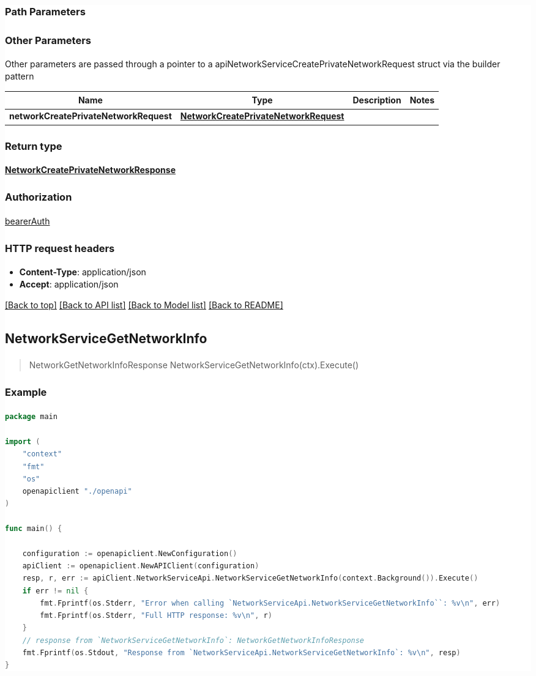 ### Path Parameters



### Other Parameters

Other parameters are passed through a pointer to a apiNetworkServiceCreatePrivateNetworkRequest struct via the builder pattern


Name | Type | Description  | Notes
------------- | ------------- | ------------- | -------------
 **networkCreatePrivateNetworkRequest** | [**NetworkCreatePrivateNetworkRequest**](NetworkCreatePrivateNetworkRequest.md) |  | 

### Return type

[**NetworkCreatePrivateNetworkResponse**](NetworkCreatePrivateNetworkResponse.md)

### Authorization

[bearerAuth](../README.md#bearerAuth)

### HTTP request headers

- **Content-Type**: application/json
- **Accept**: application/json

[[Back to top]](#) [[Back to API list]](../README.md#documentation-for-api-endpoints)
[[Back to Model list]](../README.md#documentation-for-models)
[[Back to README]](../README.md)


## NetworkServiceGetNetworkInfo

> NetworkGetNetworkInfoResponse NetworkServiceGetNetworkInfo(ctx).Execute()



### Example

```go
package main

import (
    "context"
    "fmt"
    "os"
    openapiclient "./openapi"
)

func main() {

    configuration := openapiclient.NewConfiguration()
    apiClient := openapiclient.NewAPIClient(configuration)
    resp, r, err := apiClient.NetworkServiceApi.NetworkServiceGetNetworkInfo(context.Background()).Execute()
    if err != nil {
        fmt.Fprintf(os.Stderr, "Error when calling `NetworkServiceApi.NetworkServiceGetNetworkInfo``: %v\n", err)
        fmt.Fprintf(os.Stderr, "Full HTTP response: %v\n", r)
    }
    // response from `NetworkServiceGetNetworkInfo`: NetworkGetNetworkInfoResponse
    fmt.Fprintf(os.Stdout, "Response from `NetworkServiceApi.NetworkServiceGetNetworkInfo`: %v\n", resp)
}
```
